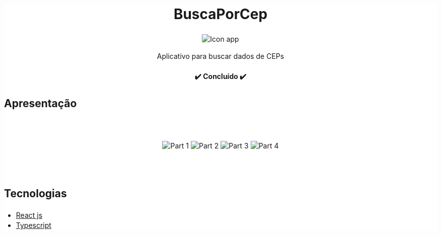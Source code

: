 <h1 align="center">BuscaPorCep</h1>

<div align="center">
  <img 
       src="https://github.com/AstronautoLunar/BuscaPorCepWeb/blob/master/public/logo.png" 
       alt="Icon app"
       width="120px"
       height="120px"
  />
</div>

<p align="center">Aplicativo para buscar dados de CEPs</p>

<h4 align="center">
 ✔️ Concluído ✔️
</h4>

## Apresentação

<br/>
<br/>
<div align="center">
  <img
       src="https://github.com/AstronautoLunar/BuscaPorCepWeb/blob/master/presentation/presentation-1.PNG"
       alt="Part 1"
       width="100%"
   />
  <img
       src="https://github.com/AstronautoLunar/BuscaPorCepWeb/blob/master/presentation/presentation-2.PNG"
       alt="Part 2"
       width="100%"
   />
  <img
       src="https://github.com/AstronautoLunar/BuscaPorCepWeb/blob/master/presentation/presentation-3.PNG"
       alt="Part 3"
       width="100%"
   />
   <img
       src="https://github.com/AstronautoLunar/BuscaPorCepWeb/blob/master/presentation/presentation-4.PNG"
       alt="Part 4"
       width="100%"
   />
</div>

<br/>
<br/>
  
## Tecnologias

- [React js](https://pt-br.reactjs.org/)
- [Typescript](https://www.typescriptlang.org/)
